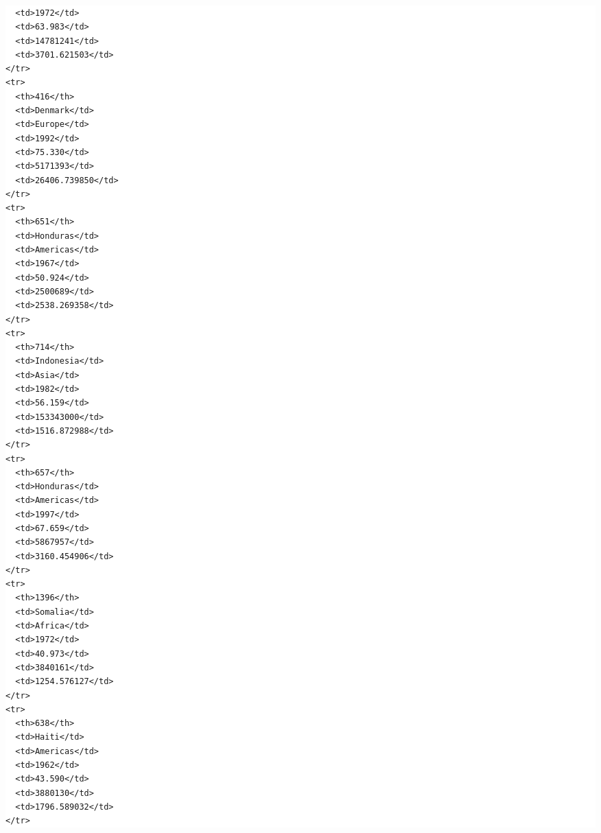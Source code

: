       <td>1972</td>
      <td>63.983</td>
      <td>14781241</td>
      <td>3701.621503</td>
    </tr>
    <tr>
      <th>416</th>
      <td>Denmark</td>
      <td>Europe</td>
      <td>1992</td>
      <td>75.330</td>
      <td>5171393</td>
      <td>26406.739850</td>
    </tr>
    <tr>
      <th>651</th>
      <td>Honduras</td>
      <td>Americas</td>
      <td>1967</td>
      <td>50.924</td>
      <td>2500689</td>
      <td>2538.269358</td>
    </tr>
    <tr>
      <th>714</th>
      <td>Indonesia</td>
      <td>Asia</td>
      <td>1982</td>
      <td>56.159</td>
      <td>153343000</td>
      <td>1516.872988</td>
    </tr>
    <tr>
      <th>657</th>
      <td>Honduras</td>
      <td>Americas</td>
      <td>1997</td>
      <td>67.659</td>
      <td>5867957</td>
      <td>3160.454906</td>
    </tr>
    <tr>
      <th>1396</th>
      <td>Somalia</td>
      <td>Africa</td>
      <td>1972</td>
      <td>40.973</td>
      <td>3840161</td>
      <td>1254.576127</td>
    </tr>
    <tr>
      <th>638</th>
      <td>Haiti</td>
      <td>Americas</td>
      <td>1962</td>
      <td>43.590</td>
      <td>3880130</td>
      <td>1796.589032</td>
    </tr>
  </tbody>
</table>
</div>
